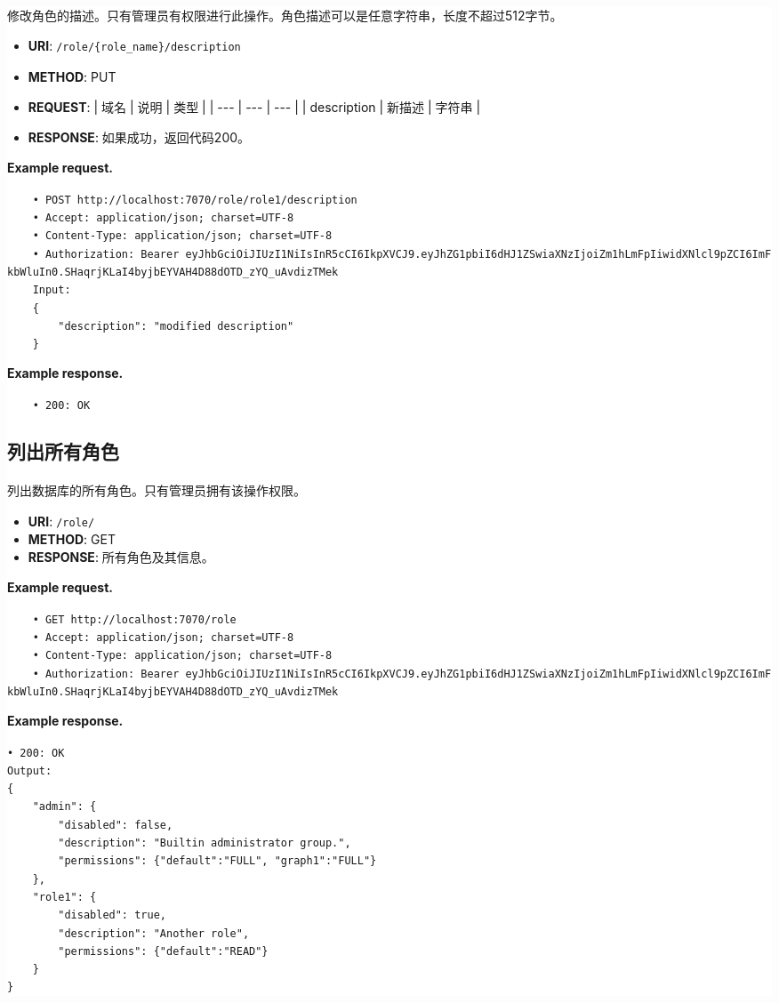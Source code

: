 修改角色的描述。只有管理员有权限进行此操作。角色描述可以是任意字符串，长度不超过512字节。

-  **URI**: `/role/{role_name}/description` 
-  **METHOD**: PUT 
-  **REQUEST**: 
| 域名 | 说明 | 类型 |
| --- | --- | --- |
| description | 新描述 | 字符串 |


- **RESPONSE**: 如果成功，返回代码200。

**Example request.**

```
    • POST http://localhost:7070/role/role1/description
    • Accept: application/json; charset=UTF-8
    • Content-Type: application/json; charset=UTF-8
    • Authorization: Bearer eyJhbGciOiJIUzI1NiIsInR5cCI6IkpXVCJ9.eyJhZG1pbiI6dHJ1ZSwiaXNzIjoiZm1hLmFpIiwidXNlcl9pZCI6ImFkbWluIn0.SHaqrjKLaI4byjbEYVAH4D88dOTD_zYQ_uAvdizTMek
    Input:
    {
        "description": "modified description"
    }
```

**Example response.**

```
    • 200: OK
```

## 列出所有角色

列出数据库的所有角色。只有管理员拥有该操作权限。

-  **URI**: `/role/` 
-  **METHOD**: GET 
-  **RESPONSE**: 所有角色及其信息。 

**Example request.**

```
    • GET http://localhost:7070/role
    • Accept: application/json; charset=UTF-8
    • Content-Type: application/json; charset=UTF-8
    • Authorization: Bearer eyJhbGciOiJIUzI1NiIsInR5cCI6IkpXVCJ9.eyJhZG1pbiI6dHJ1ZSwiaXNzIjoiZm1hLmFpIiwidXNlcl9pZCI6ImFkbWluIn0.SHaqrjKLaI4byjbEYVAH4D88dOTD_zYQ_uAvdizTMek
```

**Example response.**

```
• 200: OK
Output:
{
    "admin": {
        "disabled": false,
        "description": "Builtin administrator group.",
        "permissions": {"default":"FULL", "graph1":"FULL"}
    },
    "role1": {
        "disabled": true,
        "description": "Another role",
        "permissions": {"default":"READ"}
    }
}
```
